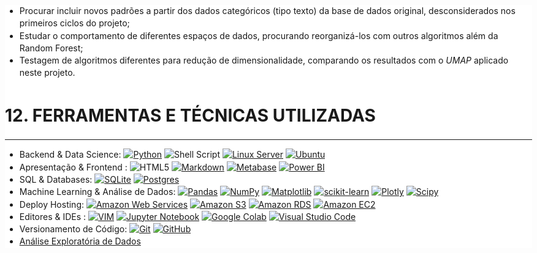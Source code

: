 -   Procurar incluir novos padrões a partir dos dados categóricos (tipo texto) da base de dados original, desconsiderados nos primeiros ciclos do projeto;
-   Estudar o comportamento de diferentes espaços de dados, procurando reorganizá-los com outros algoritmos além da Random Forest;
-   Testagem de algoritmos diferentes para redução de dimensionalidade, comparando os resultados com o _UMAP_ aplicado neste projeto.

# 12. FERRAMENTAS E TÉCNICAS UTILIZADAS

_____

-   Backend & Data Science: [![Python](https://img.shields.io/badge/python-3670A0?style=for-the-badge&logo=python&logoColor=ffdd54)](https://www.python.org/downloads/release/python-380/)  ![Shell Script](https://img.shields.io/badge/shell_script-%23121011.svg?style=for-the-badge&logo=gnu-bash&logoColor=white) [![Linux Server](https://img.shields.io/badge/-Linux%20Server-FCC624?logo=linux&logoColor=black&style=for-the-badge)](https://www.redhat.com/pt-br/topics/linux/linux-server) [![Ubuntu](https://img.shields.io/badge/-Ubuntu-E95420?logo=ubuntu&logoColor=white&style=for-the-badge)](https://ubuntu.com/)
-   Apresentação & Frontend : ![HTML5](https://img.shields.io/badge/html5-%23E34F26.svg?style=for-the-badge&logo=html5&logoColor=white) [![Markdown](https://img.shields.io/badge/markdown-%23000000.svg?style=for-the-badge&logo=markdown&logoColor=white)](https://www.markdownguide.org/) [![Metabase](https://img.shields.io/badge/-Metabase-509EE3?logo=metabase&logoColor=white&style=for-the-badge)](https://www.metabase.com/) [![Power BI](https://img.shields.io/badge/-Power%20BI-FCC624?style=for-the-badge)](https://www.microsoft.com/pt-br/power-platform/products/power-bi)
-   SQL & Databases: [![SQLite](https://img.shields.io/badge/-SQLite-003B57?logo=sqlite&logoColor=white&style=for-the-badge)](https://www.sqlite.org/) [![Postgres](https://img.shields.io/badge/postgresql-%23316192.svg?style=for-the-badge&logo=postgresql&logoColor=white)](https://www.postgresql.org/)
-  Machine Learning & Análise de Dados: [![Pandas](https://img.shields.io/badge/pandas-%23150458.svg?style=for-the-badge&logo=pandas&logoColor=white)](https://pandas.pydata.org/)  [![NumPy](https://img.shields.io/badge/numpy-%23013243.svg?style=for-the-badge&logo=numpy&logoColor=white)](https://numpy.org/)  [![Matplotlib](https://img.shields.io/badge/Matplotlib-%23ffffff.svg?style=for-the-badge&logo=Matplotlib&logoColor=black)](https://matplotlib.org/)  [![scikit-learn](https://img.shields.io/badge/scikit--learn-%23F7931E.svg?style=for-the-badge&logo=scikit-learn&logoColor=white)](https://scikit-learn.org/stable/)   [![Plotly](https://img.shields.io/badge/-Plotly-3F4F75?logo=plotly&logoColor=white&style=for-the-badge)](https://plotly.com/)  [![Scipy](https://img.shields.io/badge/-Scipy-8CAAE6?logo=scipy&logoColor=white&style=for-the-badge)](https://scipy.org/)
-  Deploy Hosting: [![Amazon Web Services](https://img.shields.io/badge/-Amazon%20Web%20Services-232F3E?logo=amazonwebservices&logoColor=yellow&style=for-the-badge)](https://aws.amazon.com/pt/?nc2=h_lg)  [![Amazon S3](https://img.shields.io/badge/-Amazon%20S3-569A31?logo=amazons3&logoColor=white&style=for-the-badge)](https://aws.amazon.com/pt/s3/) [![Amazon RDS](https://img.shields.io/badge/-Amazon%20RDS-527FFF?logo=amazonrds&logoColor=white&style=for-the-badge)](https://aws.amazon.com/pt/rds/) [![Amazon EC2](https://img.shields.io/badge/-Amazon%20EC2-FF9900?logo=amazonec2&logoColor=black&style=for-the-badge)](https://aws.amazon.com/pt/ec2/) 
- Editores & IDEs : [![VIM](https://img.shields.io/badge/-Vim-019733?logo=vim&logoColor=white&style=for-the-badge)](https://vimbook.site/) [![Jupyter Notebook](https://img.shields.io/badge/jupyter%20notebook-%23FA0F00.svg?style=for-the-badge&logo=jupyter&logoColor=white)](https://jupyter.org/)  [![Google Colab](https://img.shields.io/badge/-Google%20Colab-F9AB00?logo=googlecolab&logoColor=black&style=for-the-badge)](https://code.visualstudio.com/) [![Visual Studio Code](https://img.shields.io/badge/Visual%20Studio%20Code-0078d7.svg?style=for-the-badge&logo=visual-studio-code&logoColor=white)](https://colab.research.google.com/)
- Versionamento de Código: [![Git](https://img.shields.io/badge/git-%23F05033.svg?style=for-the-badge&logo=git&logoColor=white)](https://git-scm.com/) [	![GitHub](https://img.shields.io/badge/github-%23121011.svg?style=for-the-badge&logo=github&logoColor=white)](https://github.com/)
- [Análise Exploratória de Dados](!https://www.ibm.com/br-pt/cloud/learn/exploratory-data-analysis)

